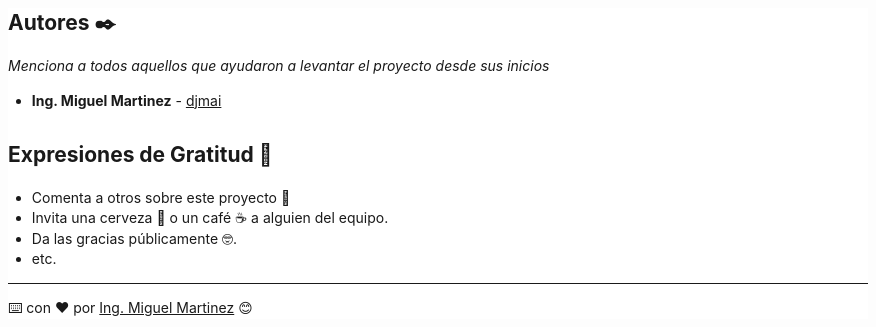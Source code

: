 ## Autores ✒️

_Menciona a todos aquellos que ayudaron a levantar el proyecto desde sus inicios_

- **Ing. Miguel Martinez** - [djmai](https://github.com/djmai)


<a name="Gratitud" />

## Expresiones de Gratitud 🎁

- Comenta a otros sobre este proyecto 📢
- Invita una cerveza 🍺 o un café ☕ a alguien del equipo.
- Da las gracias públicamente 🤓.
- etc.

---

⌨️ con ❤️ por [Ing. Miguel Martinez](https://github.com/djmai) 😊
